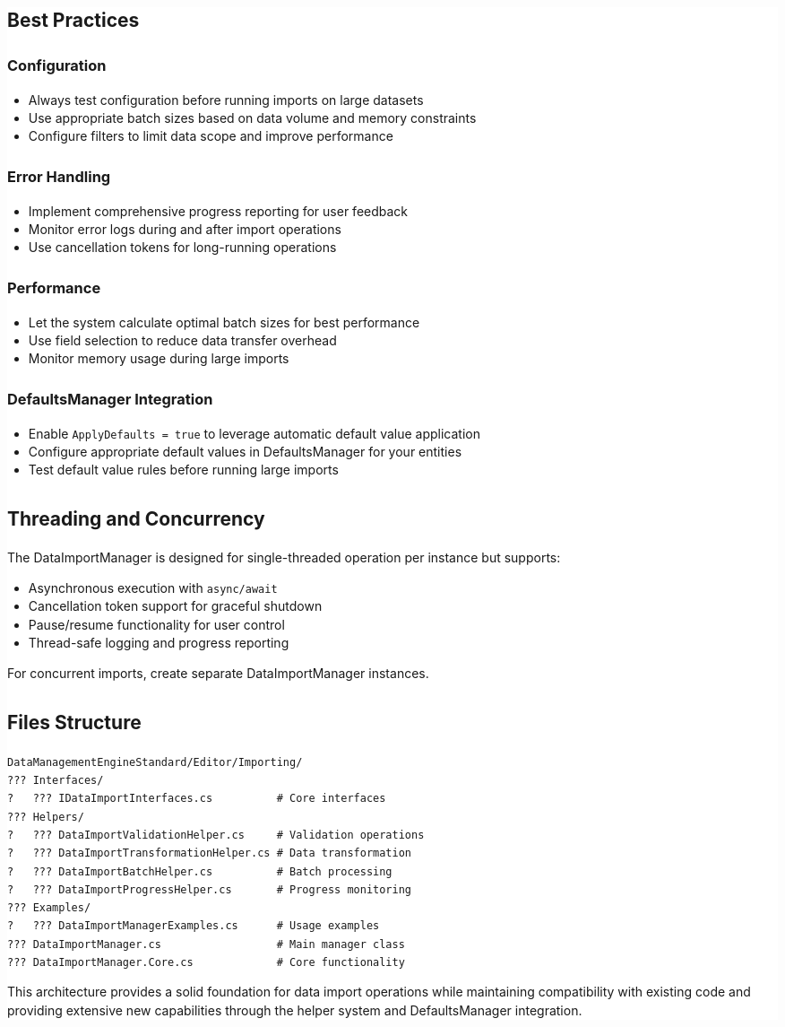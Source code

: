 ## Best Practices

### Configuration
- Always test configuration before running imports on large datasets
- Use appropriate batch sizes based on data volume and memory constraints
- Configure filters to limit data scope and improve performance

### Error Handling
- Implement comprehensive progress reporting for user feedback
- Monitor error logs during and after import operations
- Use cancellation tokens for long-running operations

### Performance
- Let the system calculate optimal batch sizes for best performance
- Use field selection to reduce data transfer overhead
- Monitor memory usage during large imports

### DefaultsManager Integration
- Enable `ApplyDefaults = true` to leverage automatic default value application
- Configure appropriate default values in DefaultsManager for your entities
- Test default value rules before running large imports

## Threading and Concurrency

The DataImportManager is designed for single-threaded operation per instance but supports:
- Asynchronous execution with `async/await`
- Cancellation token support for graceful shutdown
- Pause/resume functionality for user control
- Thread-safe logging and progress reporting

For concurrent imports, create separate DataImportManager instances.

## Files Structure

```
DataManagementEngineStandard/Editor/Importing/
??? Interfaces/
?   ??? IDataImportInterfaces.cs          # Core interfaces
??? Helpers/
?   ??? DataImportValidationHelper.cs     # Validation operations
?   ??? DataImportTransformationHelper.cs # Data transformation
?   ??? DataImportBatchHelper.cs          # Batch processing
?   ??? DataImportProgressHelper.cs       # Progress monitoring
??? Examples/
?   ??? DataImportManagerExamples.cs      # Usage examples
??? DataImportManager.cs                  # Main manager class
??? DataImportManager.Core.cs             # Core functionality
```

This architecture provides a solid foundation for data import operations while maintaining compatibility with existing code and providing extensive new capabilities through the helper system and DefaultsManager integration.